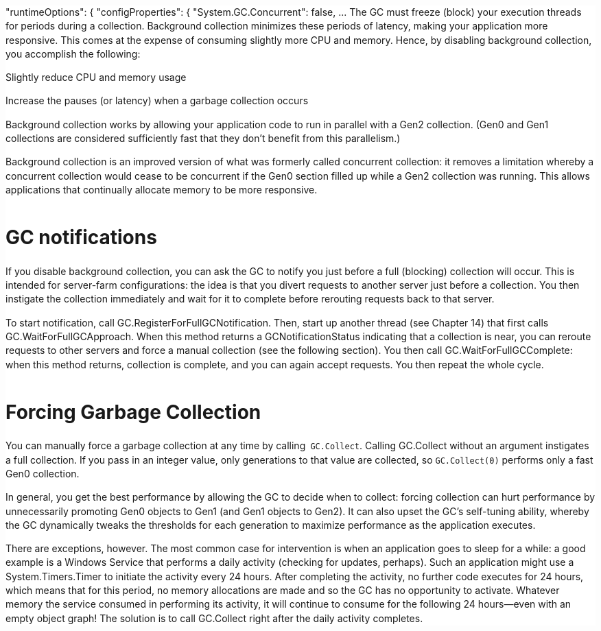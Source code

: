   "runtimeOptions": {
    "configProperties": {
      "System.GC.Concurrent": false,
   ...
The GC must freeze (block) your execution threads for periods during a collection. Background collection minimizes these periods of latency, making your application more responsive. This comes at the expense of consuming slightly more CPU and memory. Hence, by disabling background collection, you accomplish the following:

Slightly reduce CPU and memory usage

Increase the pauses (or latency) when a garbage collection occurs

Background collection works by allowing your application code to run in parallel with a Gen2 collection. (Gen0 and Gen1 collections are considered sufficiently fast that they don’t benefit from this parallelism.)

Background collection is an improved version of what was formerly called concurrent collection: it removes a limitation whereby a concurrent collection would cease to be concurrent if the Gen0 section filled up while a Gen2 collection was running. This allows applications that continually allocate memory to be more responsive.

# GC notifications
If you disable background collection, you can ask the GC to notify you just before a full (blocking) collection will occur. This is intended for server-farm configurations: the idea is that you divert requests to another server just before a collection. You then instigate the collection immediately and wait for it to complete before rerouting requests back to that server.

To start notification, call GC.RegisterForFullGCNotification. Then, start up another thread (see Chapter 14) that first calls GC.WaitForFullGCApproach. When this method returns a GCNotificationStatus indicating that a collection is near, you can reroute requests to other servers and force a manual collection (see the following section). You then call GC.WaitForFullGCComplete: when this method returns, collection is complete, and you can again accept requests. You then repeat the whole cycle.

# Forcing Garbage Collection
You can manually force a garbage collection at any time by calling` GC.Collect`. Calling GC.Collect without an argument instigates a full collection. If you pass in an integer value, only generations to that value are collected, so `GC.Collect(0)` performs only a fast Gen0 collection.


In general, you get the best performance by allowing the GC to decide when to collect: forcing collection can hurt performance by unnecessarily promoting Gen0 objects to Gen1 (and Gen1 objects to Gen2). It can also upset the GC’s self-tuning ability, whereby the GC dynamically tweaks the thresholds for each generation to maximize performance as the application executes.

There are exceptions, however. The most common case for intervention is when an application goes to sleep for a while: a good example is a Windows Service that performs a daily activity (checking for updates, perhaps). Such an application might use a System.Timers.Timer to initiate the activity every 24 hours. After completing the activity, no further code executes for 24 hours, which means that for this period, no memory allocations are made and so the GC has no opportunity to activate. Whatever memory the service consumed in performing its activity, it will continue to consume for the following 24 hours—even with an empty object graph! The solution is to call GC.Collect right after the daily activity completes.

